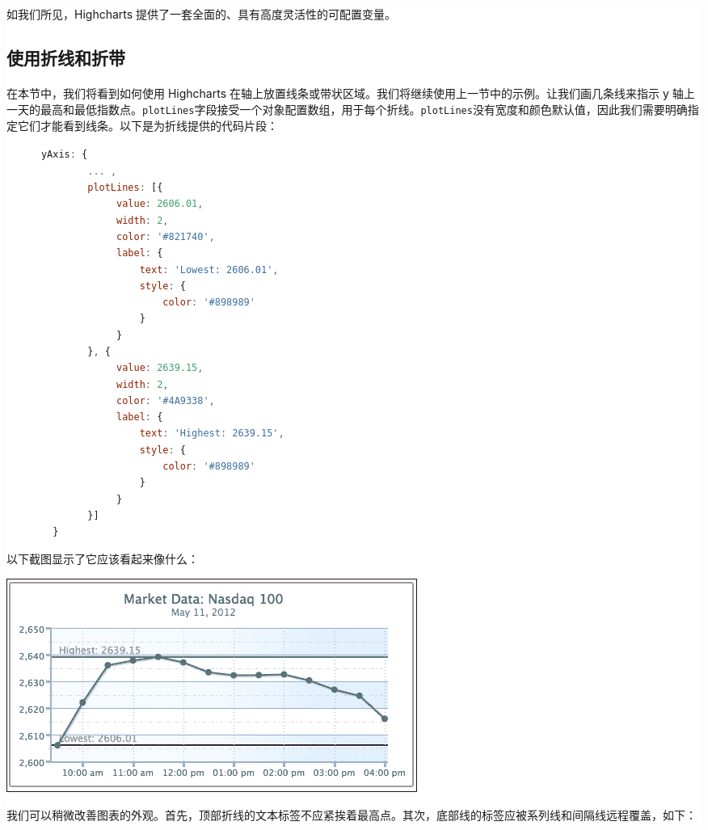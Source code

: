 如我们所见，Highcharts 提供了一套全面的、具有高度灵活性的可配置变量。

## 使用折线和折带

在本节中，我们将看到如何使用 Highcharts 在轴上放置线条或带状区域。我们将继续使用上一节中的示例。让我们画几条线来指示 y 轴上一天的最高和最低指数点。`plotLines`字段接受一个对象配置数组，用于每个折线。`plotLines`没有宽度和颜色默认值，因此我们需要明确指定它们才能看到线条。以下是为折线提供的代码片段：

```js
      yAxis: {
              ... ,
              plotLines: [{
                   value: 2606.01,
                   width: 2,
                   color: '#821740',
                   label: {
                       text: 'Lowest: 2606.01',
                       style: {
                           color: '#898989'
                       }
                   }
              }, {
                   value: 2639.15,
                   width: 2,
                   color: '#4A9338',
                   label: {
                       text: 'Highest: 2639.15',
                       style: {
                           color: '#898989'
                       }
                   }
              }]
        }
```

以下截图显示了它应该看起来像什么：

![使用折线和折带](img/7451OS_02_26.jpg)

我们可以稍微改善图表的外观。首先，顶部折线的文本标签不应紧挨着最高点。其次，底部线的标签应被系列线和间隔线远程覆盖，如下：
